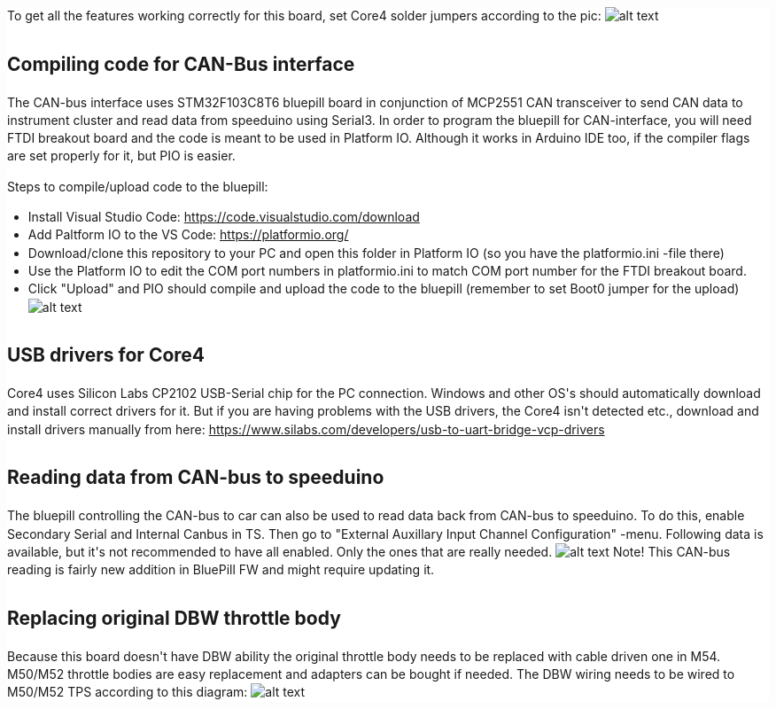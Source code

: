 To get all the features working correctly for this board, set Core4 solder jumpers according to the pic:
![alt text](https://pazi88.kuvat.fi/kuvat/Projektikuvat/Random%20projektit/speeduino/jumpers.jpg?img=smaller)

## Compiling code for CAN-Bus interface

The CAN-bus interface uses STM32F103C8T6 bluepill board in conjunction of MCP2551 CAN transceiver to send CAN data to instrument cluster and read
data from speeduino using Serial3. In order to program the bluepill for CAN-interface, you will need FTDI breakout board and the code is meant to be 
used in Platform IO. Although it works in Arduino IDE too, if the compiler flags are set properly for it, but PIO is easier.

Steps to compile/upload code to the bluepill:

- Install Visual Studio Code: https://code.visualstudio.com/download
- Add Paltform IO to the VS Code: https://platformio.org/
- Download/clone this repository to your PC and open this folder in Platform IO (so you have the platformio.ini -file there)
- Use the Platform IO to edit the COM port numbers in platformio.ini to match COM port number for the FTDI breakout board.
- Click "Upload" and PIO should compile and upload the code to the bluepill (remember to set Boot0 jumper for the upload)
![alt text](https://github.com/pazi88/Speeduino-M5x-PCBs/blob/master/m52tu-m54_PnP/Pics/PIO.png?raw=true)

## USB drivers for Core4

Core4 uses Silicon Labs CP2102 USB-Serial chip for the PC connection. Windows and other OS's should automatically download and install correct drivers for it.
But if you are having problems with the USB drivers, the Core4 isn't detected etc., download and install drivers manually from here: https://www.silabs.com/developers/usb-to-uart-bridge-vcp-drivers

## Reading data from CAN-bus to speeduino

The bluepill controlling the CAN-bus to car can also be used to read data back from CAN-bus to speeduino. To do this, enable Secondary Serial and Internal Canbus in TS.
Then go to "External Auxillary Input Channel Configuration" -menu. Following data is available, but it's not recommended to have all enabled. Only the ones that are really needed.
![alt text](https://github.com/pazi88/Speeduino-M5x-PCBs/blob/master/m52tu-m54_PnP/Pics/Aux_in.png?raw=true)
Note! This CAN-bus reading is fairly new addition in BluePill FW and might require updating it.

## Replacing original DBW throttle body

Because this board doesn't have DBW ability the original throttle body needs to be replaced with cable driven one in M54. M50/M52 throttle bodies
are easy replacement and adapters can be bought if needed. The DBW wiring needs to be wired to M50/M52 TPS according to this diagram:
![alt text](https://github.com/pazi88/Speeduino-M5x-PCBs/blob/master/m52tu-m54_PnP/Pics/M54-M50TPS.png?raw=true)
